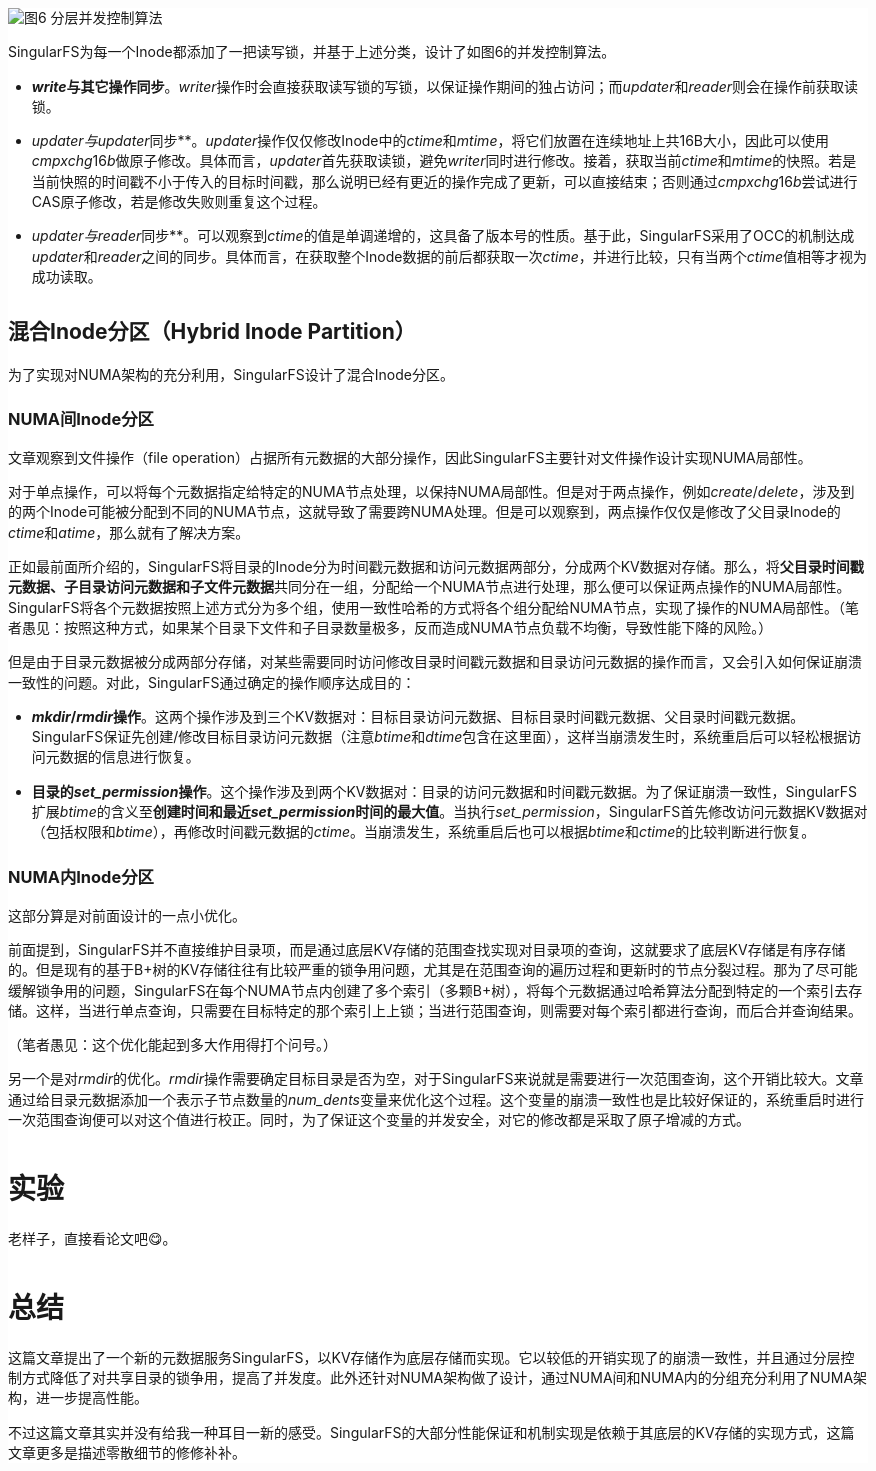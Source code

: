 ![图6 分层并发控制算法](fig6-hierarchical_concurrency_control_algorithm.jpg)  

SingularFS为每一个Inode都添加了一把读写锁，并基于上述分类，设计了如图6的并发控制算法。  

- ***write*与其它操作同步**。*writer*操作时会直接获取读写锁的写锁，以保证操作期间的独占访问；而*updater*和*reader*则会在操作前获取读锁。  

- ***updater*与*updater*同步**。*updater*操作仅仅修改Inode中的*ctime*和*mtime*，将它们放置在连续地址上共16B大小，因此可以使用$cmpxchg16b$做原子修改。具体而言，*updater*首先获取读锁，避免*writer*同时进行修改。接着，获取当前*ctime*和*mtime*的快照。若是当前快照的时间戳不小于传入的目标时间戳，那么说明已经有更近的操作完成了更新，可以直接结束；否则通过$cmpxchg16b$尝试进行CAS原子修改，若是修改失败则重复这个过程。  

- ***updater*与*reader*同步**。可以观察到*ctime*的值是单调递增的，这具备了版本号的性质。基于此，SingularFS采用了OCC的机制达成*updater*和*reader*之间的同步。具体而言，在获取整个Inode数据的前后都获取一次*ctime*，并进行比较，只有当两个*ctime*值相等才视为成功读取。  

## 混合Inode分区（Hybrid Inode Partition）

为了实现对NUMA架构的充分利用，SingularFS设计了混合Inode分区。  

### NUMA间Inode分区

文章观察到文件操作（file operation）占据所有元数据的大部分操作，因此SingularFS主要针对文件操作设计实现NUMA局部性。  

对于单点操作，可以将每个元数据指定给特定的NUMA节点处理，以保持NUMA局部性。但是对于两点操作，例如*create*/*delete*，涉及到的两个Inode可能被分配到不同的NUMA节点，这就导致了需要跨NUMA处理。但是可以观察到，两点操作仅仅是修改了父目录Inode的*ctime*和*atime*，那么就有了解决方案。  

正如最前面所介绍的，SingularFS将目录的Inode分为时间戳元数据和访问元数据两部分，分成两个KV数据对存储。那么，将**父目录时间戳元数据、子目录访问元数据和子文件元数据**共同分在一组，分配给一个NUMA节点进行处理，那么便可以保证两点操作的NUMA局部性。SingularFS将各个元数据按照上述方式分为多个组，使用一致性哈希的方式将各个组分配给NUMA节点，实现了操作的NUMA局部性。（笔者愚见：按照这种方式，如果某个目录下文件和子目录数量极多，反而造成NUMA节点负载不均衡，导致性能下降的风险。）  

但是由于目录元数据被分成两部分存储，对某些需要同时访问修改目录时间戳元数据和目录访问元数据的操作而言，又会引入如何保证崩溃一致性的问题。对此，SingularFS通过确定的操作顺序达成目的：  

- ***mkdir*/*rmdir*操作**。这两个操作涉及到三个KV数据对：目标目录访问元数据、目标目录时间戳元数据、父目录时间戳元数据。SingularFS保证先创建/修改目标目录访问元数据（注意*btime*和*dtime*包含在这里面），这样当崩溃发生时，系统重启后可以轻松根据访问元数据的信息进行恢复。  

- **目录的*set_permission*操作**。这个操作涉及到两个KV数据对：目录的访问元数据和时间戳元数据。为了保证崩溃一致性，SingularFS扩展*btime*的含义至**创建时间和最近*set_permission*时间的最大值**。当执行*set_permission*，SingularFS首先修改访问元数据KV数据对（包括权限和*btime*），再修改时间戳元数据的*ctime*。当崩溃发生，系统重启后也可以根据*btime*和*ctime*的比较判断进行恢复。  

### NUMA内Inode分区

这部分算是对前面设计的一点小优化。 

前面提到，SingularFS并不直接维护目录项，而是通过底层KV存储的范围查找实现对目录项的查询，这就要求了底层KV存储是有序存储的。但是现有的基于B+树的KV存储往往有比较严重的锁争用问题，尤其是在范围查询的遍历过程和更新时的节点分裂过程。那为了尽可能缓解锁争用的问题，SingularFS在每个NUMA节点内创建了多个索引（多颗B+树），将每个元数据通过哈希算法分配到特定的一个索引去存储。这样，当进行单点查询，只需要在目标特定的那个索引上上锁；当进行范围查询，则需要对每个索引都进行查询，而后合并查询结果。  

（笔者愚见：这个优化能起到多大作用得打个问号。）  

另一个是对*rmdir*的优化。*rmdir*操作需要确定目标目录是否为空，对于SingularFS来说就是需要进行一次范围查询，这个开销比较大。文章通过给目录元数据添加一个表示子节点数量的*num_dents*变量来优化这个过程。这个变量的崩溃一致性也是比较好保证的，系统重启时进行一次范围查询便可以对这个值进行校正。同时，为了保证这个变量的并发安全，对它的修改都是采取了原子增减的方式。  


# 实验

老样子，直接看论文吧😋。  

# 总结

这篇文章提出了一个新的元数据服务SingularFS，以KV存储作为底层存储而实现。它以较低的开销实现了的崩溃一致性，并且通过分层控制方式降低了对共享目录的锁争用，提高了并发度。此外还针对NUMA架构做了设计，通过NUMA间和NUMA内的分组充分利用了NUMA架构，进一步提高性能。  

不过这篇文章其实并没有给我一种耳目一新的感受。SingularFS的大部分性能保证和机制实现是依赖于其底层的KV存储的实现方式，这篇文章更多是描述零散细节的修修补补。